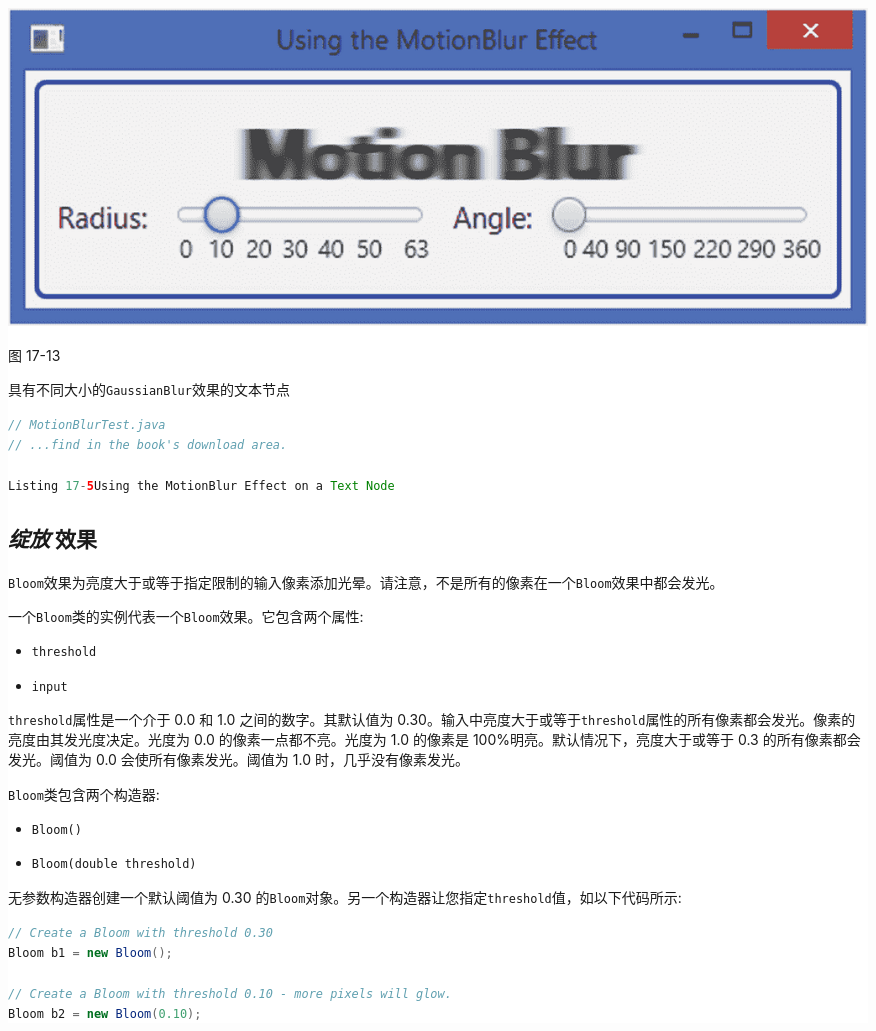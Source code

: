 ![img/336502_2_En_17_Fig13_HTML.png](img/336502_2_En_17_Fig13_HTML.png)

图 17-13

具有不同大小的`GaussianBlur`效果的文本节点

```java
// MotionBlurTest.java
// ...find in the book's download area.

Listing 17-5Using the MotionBlur Effect on a Text Node

```

## ***绽放*** 效果

`Bloom`效果为亮度大于或等于指定限制的输入像素添加光晕。请注意，不是所有的像素在一个`Bloom`效果中都会发光。

一个`Bloom`类的实例代表一个`Bloom`效果。它包含两个属性:

*   `threshold`

*   `input`

`threshold`属性是一个介于 0.0 和 1.0 之间的数字。其默认值为 0.30。输入中亮度大于或等于`threshold`属性的所有像素都会发光。像素的亮度由其发光度决定。光度为 0.0 的像素一点都不亮。光度为 1.0 的像素是 100%明亮。默认情况下，亮度大于或等于 0.3 的所有像素都会发光。阈值为 0.0 会使所有像素发光。阈值为 1.0 时，几乎没有像素发光。

`Bloom`类包含两个构造器:

*   `Bloom()`

*   `Bloom(double threshold)`

无参数构造器创建一个默认阈值为 0.30 的`Bloom`对象。另一个构造器让您指定`threshold`值，如以下代码所示:

```java
// Create a Bloom with threshold 0.30
Bloom b1 = new Bloom();

// Create a Bloom with threshold 0.10 - more pixels will glow.
Bloom b2 = new Bloom(0.10);

```
